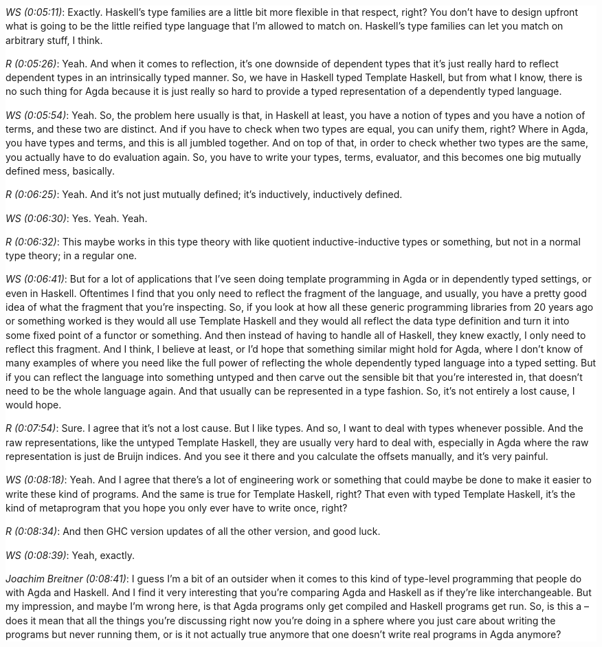 *WS (0:05:11)*: Exactly. Haskell’s type families are a little bit more flexible in that respect, right? You don’t have to design upfront what is going to be the little reified type language that I’m allowed to match on. Haskell’s type families can let you match on arbitrary stuff, I think.

*R (0:05:26)*: Yeah. And when it comes to reflection, it’s one downside of dependent types that it’s just really hard to reflect dependent types in an intrinsically typed manner. So, we have in Haskell typed Template Haskell, but from what I know, there is no such thing for Agda because it is just really so hard to provide a typed representation of a dependently typed language.

*WS (0:05:54)*: Yeah. So, the problem here usually is that, in Haskell at least, you have a notion of types and you have a notion of terms, and these two are distinct. And if you have to check when two types are equal, you can unify them, right? Where in Agda, you have types and terms, and this is all jumbled together. And on top of that, in order to check whether two types are the same, you actually have to do evaluation again. So, you have to write your types, terms, evaluator, and this becomes one big mutually defined mess, basically.

*R (0:06:25)*: Yeah. And it’s not just mutually defined; it’s inductively, inductively defined. 

*WS (0:06:30)*: Yes. Yeah. Yeah.

*R (0:06:32)*: This maybe works in this type theory with like quotient inductive-inductive types or something, but not in a normal type theory; in a regular one.

*WS (0:06:41)*: But for a lot of applications that I’ve seen doing template programming in Agda or in dependently typed settings, or even in Haskell. Oftentimes I find that you only need to reflect the fragment of the language, and usually, you have a pretty good idea of what the fragment that you’re inspecting. So, if you look at how all these generic programming libraries from 20 years ago or something worked is they would all use Template Haskell and they would all reflect the data type definition and turn it into some fixed point of a functor or something. And then instead of having to handle all of Haskell, they knew exactly, I only need to reflect this fragment. And I think, I believe at least, or I’d hope that something similar might hold for Agda, where I don’t know of many examples of where you need like the full power of reflecting the whole dependently typed language into a typed setting. But if you can reflect the language into something untyped and then carve out the sensible bit that you’re interested in, that doesn’t need to be the whole language again. And that usually can be represented in a type fashion. So, it’s not entirely a lost cause, I would hope.

*R (0:07:54)*: Sure. I agree that it’s not a lost cause. But I like types. And so, I want to deal with types whenever possible. And the raw representations, like the untyped Template Haskell, they are usually very hard to deal with, especially in Agda where the raw representation is just de Bruijn indices. And you see it there and you calculate the offsets manually, and it’s very painful.

*WS (0:08:18)*: Yeah. And I agree that there’s a lot of engineering work or something that could maybe be done to make it easier to write these kind of programs. And the same is true for Template Haskell, right? That even with typed Template Haskell, it’s the kind of metaprogram that you hope you only ever have to write once, right?

*R (0:08:34)*: And then GHC version updates of all the other version, and good luck.

*WS (0:08:39)*: Yeah, exactly. 

*Joachim Breitner (0:08:41)*: I guess I’m a bit of an outsider when it comes to this kind of type-level programming that people do with Agda and Haskell. And I find it very interesting that you’re comparing Agda and Haskell as if they’re like interchangeable. But my impression, and maybe I’m wrong here, is that Agda programs only get compiled and Haskell programs get run. So, is this a – does it mean that all the things you’re discussing right now you’re doing in a sphere where you just care about writing the programs but never running them, or is it not actually true anymore that one doesn’t write real programs in Agda anymore?
